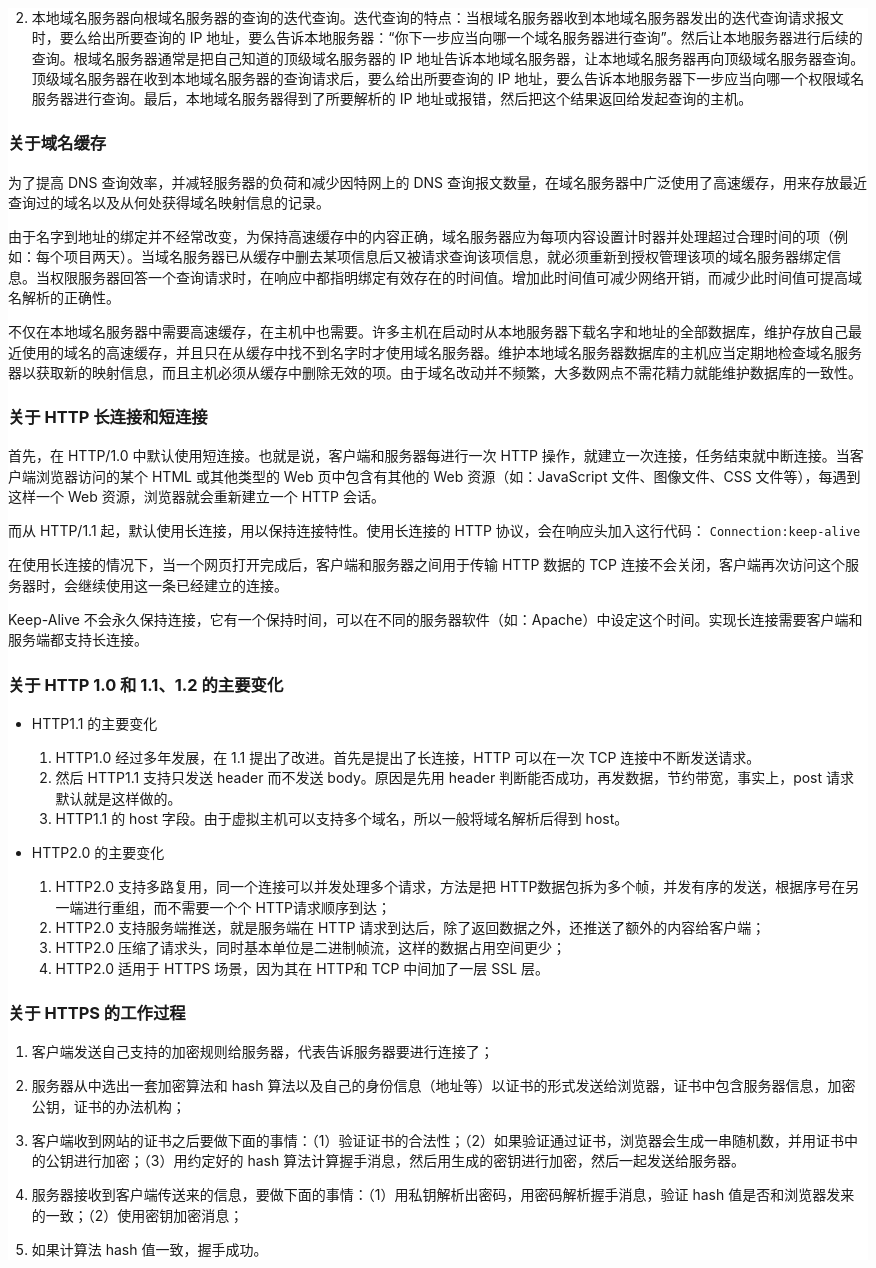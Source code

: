 2. 本地域名服务器向根域名服务器的查询的迭代查询。迭代查询的特点：当根域名服务器收到本地域名服务器发出的迭代查询请求报文时，要么给出所要查询的 IP 地址，要么告诉本地服务器：“你下一步应当向哪一个域名服务器进行查询”。然后让本地服务器进行后续的查询。根域名服务器通常是把自己知道的顶级域名服务器的 IP 地址告诉本地域名服务器，让本地域名服务器再向顶级域名服务器查询。顶级域名服务器在收到本地域名服务器的查询请求后，要么给出所要查询的 IP 地址，要么告诉本地服务器下一步应当向哪一个权限域名服务器进行查询。最后，本地域名服务器得到了所要解析的 IP 地址或报错，然后把这个结果返回给发起查询的主机。

### 关于域名缓存

为了提高 DNS 查询效率，并减轻服务器的负荷和减少因特网上的 DNS 查询报文数量，在域名服务器中广泛使用了高速缓存，用来存放最近查询过的域名以及从何处获得域名映射信息的记录。  

由于名字到地址的绑定并不经常改变，为保持高速缓存中的内容正确，域名服务器应为每项内容设置计时器并处理超过合理时间的项（例如：每个项目两天）。当域名服务器已从缓存中删去某项信息后又被请求查询该项信息，就必须重新到授权管理该项的域名服务器绑定信息。当权限服务器回答一个查询请求时，在响应中都指明绑定有效存在的时间值。增加此时间值可减少网络开销，而减少此时间值可提高域名解析的正确性。  

不仅在本地域名服务器中需要高速缓存，在主机中也需要。许多主机在启动时从本地服务器下载名字和地址的全部数据库，维护存放自己最近使用的域名的高速缓存，并且只在从缓存中找不到名字时才使用域名服务器。维护本地域名服务器数据库的主机应当定期地检查域名服务器以获取新的映射信息，而且主机必须从缓存中删除无效的项。由于域名改动并不频繁，大多数网点不需花精力就能维护数据库的一致性。

### 关于 HTTP 长连接和短连接

首先，在 HTTP/1.0 中默认使用短连接。也就是说，客户端和服务器每进行一次 HTTP 操作，就建立一次连接，任务结束就中断连接。当客户端浏览器访问的某个 HTML 或其他类型的 Web 页中包含有其他的 Web 资源（如：JavaScript 文件、图像文件、CSS 文件等），每遇到这样一个 Web 资源，浏览器就会重新建立一个 HTTP 会话。  

而从 HTTP/1.1 起，默认使用长连接，用以保持连接特性。使用长连接的 HTTP 协议，会在响应头加入这行代码： `Connection:keep-alive`  

在使用长连接的情况下，当一个网页打开完成后，客户端和服务器之间用于传输 HTTP 数据的 TCP 连接不会关闭，客户端再次访问这个服务器时，会继续使用这一条已经建立的连接。  

Keep-Alive 不会永久保持连接，它有一个保持时间，可以在不同的服务器软件（如：Apache）中设定这个时间。实现长连接需要客户端和服务端都支持长连接。  

### 关于 HTTP 1.0 和 1.1、1.2 的主要变化

- HTTP1.1 的主要变化
    1. HTTP1.0 经过多年发展，在 1.1 提出了改进。首先是提出了长连接，HTTP 可以在一次 TCP 连接中不断发送请求。  
    2. 然后 HTTP1.1 支持只发送 header 而不发送 body。原因是先用 header 判断能否成功，再发数据，节约带宽，事实上，post 请求默认就是这样做的。  
    3. HTTP1.1 的 host 字段。由于虚拟主机可以支持多个域名，所以一般将域名解析后得到 host。

- HTTP2.0 的主要变化
    1. HTTP2.0 支持多路复用，同一个连接可以并发处理多个请求，方法是把 HTTP数据包拆为多个帧，并发有序的发送，根据序号在另一端进行重组，而不需要一个个 HTTP请求顺序到达；
    2. HTTP2.0 支持服务端推送，就是服务端在 HTTP 请求到达后，除了返回数据之外，还推送了额外的内容给客户端；
    3. HTTP2.0 压缩了请求头，同时基本单位是二进制帧流，这样的数据占用空间更少；
    4. HTTP2.0 适用于 HTTPS 场景，因为其在 HTTP和 TCP 中间加了一层 SSL 层。

### 关于 HTTPS 的工作过程

1. 客户端发送自己支持的加密规则给服务器，代表告诉服务器要进行连接了；

2. 服务器从中选出一套加密算法和 hash 算法以及自己的身份信息（地址等）以证书的形式发送给浏览器，证书中包含服务器信息，加密公钥，证书的办法机构；

3. 客户端收到网站的证书之后要做下面的事情：（1）验证证书的合法性；（2）如果验证通过证书，浏览器会生成一串随机数，并用证书中的公钥进行加密；（3）用约定好的 hash 算法计算握手消息，然后用生成的密钥进行加密，然后一起发送给服务器。

4. 服务器接收到客户端传送来的信息，要做下面的事情：（1）用私钥解析出密码，用密码解析握手消息，验证 hash 值是否和浏览器发来的一致；（2）使用密钥加密消息；

5. 如果计算法 hash 值一致，握手成功。

